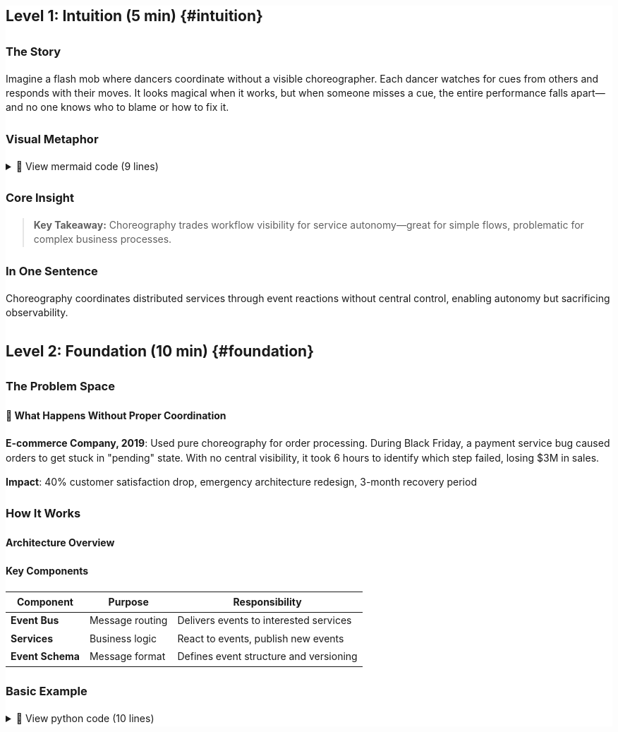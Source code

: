## Level 1: Intuition (5 min) {#intuition}

### The Story

Imagine a flash mob where dancers coordinate without a visible choreographer. Each dancer watches for cues from others and responds with their moves. It looks magical when it works, but when someone misses a cue, the entire performance falls apart—and no one knows who to blame or how to fix it.

### Visual Metaphor
<details><summary>📄 View mermaid code (9 lines)</summary></details>

### Core Insight
> **Key Takeaway:** Choreography trades workflow visibility for service autonomy—great for simple flows, problematic for complex business processes.

### In One Sentence
Choreography coordinates distributed services through event reactions without central control, enabling autonomy but sacrificing observability.

## Level 2: Foundation (10 min) {#foundation}

### The Problem Space

<div class="failure-vignette">
<h4>🚨 What Happens Without Proper Coordination</h4>

**E-commerce Company, 2019**: Used pure choreography for order processing. During Black Friday, a payment service bug caused orders to get stuck in "pending" state. With no central visibility, it took 6 hours to identify which step failed, losing $3M in sales.

**Impact**: 40% customer satisfaction drop, emergency architecture redesign, 3-month recovery period
</div>

### How It Works

#### Architecture Overview
#### Key Components

| Component | Purpose | Responsibility |
|-----------|---------|----------------|
| **Event Bus** | Message routing | Delivers events to interested services |
| **Services** | Business logic | React to events, publish new events |
| **Event Schema** | Message format | Defines event structure and versioning |

### Basic Example

<details><summary>📄 View python code (10 lines)</summary></details>
